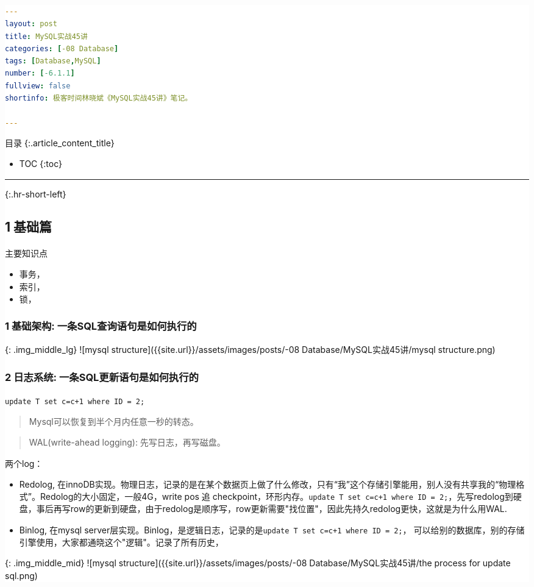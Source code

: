 ```yaml
---
layout: post
title: MySQL实战45讲
categories: [-08 Database]
tags: [Database,MySQL]
number: [-6.1.1]
fullview: false
shortinfo: 极客时间林晓斌《MySQL实战45讲》笔记。

---
```

目录
{:.article_content_title}


* TOC
{:toc}

---
{:.hr-short-left}

## 1 基础篇 ##

主要知识点

- 事务，
- 索引，
- 锁，

### 1 基础架构: 一条SQL查询语句是如何执行的

{: .img_middle_lg}
![mysql structure]({{site.url}}/assets/images/posts/-08 Database/MySQL实战45讲/mysql structure.png)

### 2 日志系统: 一条SQL更新语句是如何执行的

`update T set c=c+1 where ID = 2;`

> Mysql可以恢复到半个月内任意一秒的转态。

> WAL(write-ahead logging): 先写日志，再写磁盘。

两个log：

- Redolog, 在innoDB实现。物理日志，记录的是在某个数据页上做了什么修改，只有“我”这个存储引擎能用，别人没有共享我的“物理格式”。Redolog的大小固定，一般4G，write pos 追 checkpoint，环形内存。`update T set c=c+1 where ID = 2;`，先写redolog到硬盘，事后再写row的更新到硬盘，由于redolog是顺序写，row更新需要"找位置"，因此先持久redolog更快，这就是为什么用WAL.

- Binlog, 在mysql server层实现。Binlog，是逻辑日志，记录的是`update T set c=c+1 where ID = 2;`， 可以给别的数据库，别的存储引擎使用，大家都通晓这个"逻辑"。记录了所有历史，

{: .img_middle_mid}
![mysql structure]({{site.url}}/assets/images/posts/-08 Database/MySQL实战45讲/the process for update sql.png)
